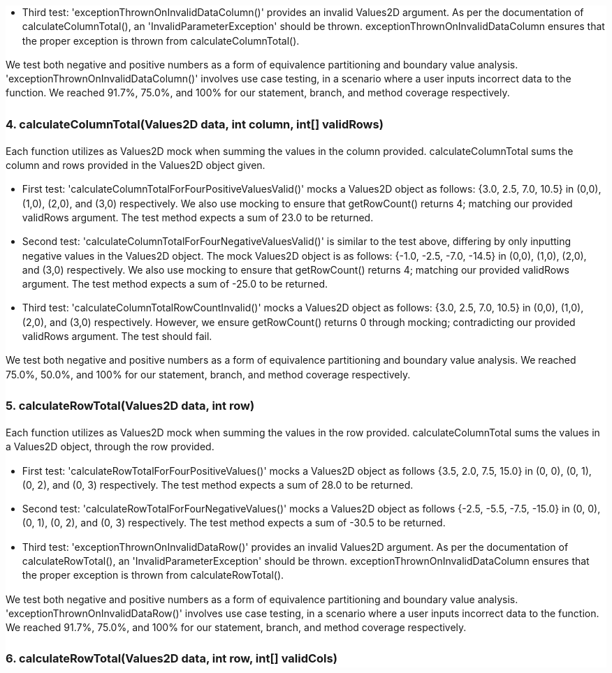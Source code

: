 * Third test: 'exceptionThrownOnInvalidDataColumn()' provides an invalid Values2D argument. As per the documentation of calculateColumnTotal(), an 'InvalidParameterException' should be thrown. exceptionThrownOnInvalidDataColumn ensures that the proper exception is thrown from calculateColumnTotal().

We test both negative and positive numbers as a form of equivalence partitioning and boundary value analysis. 'exceptionThrownOnInvalidDataColumn()' involves use case testing, in a scenario where a user inputs incorrect data to the function. We reached 91.7%, 75.0%, and 100% for our statement, branch, and method coverage respectively.

<h3>4. calculateColumnTotal(Values2D data, int column, int[] validRows)</h3>

Each function utilizes as Values2D mock when summing the values in the column provided. calculateColumnTotal sums the column and rows provided in the Values2D object given. 

* First test: 'calculateColumnTotalForFourPositiveValuesValid()' mocks a Values2D object as follows: {3.0, 2.5, 7.0, 10.5} in (0,0), (1,0), (2,0), and (3,0) respectively. We also use mocking to ensure that getRowCount() returns 4; matching our provided validRows argument. The test method expects a sum of 23.0 to be returned.

* Second test: 'calculateColumnTotalForFourNegativeValuesValid()' is similar to the test above, differing by only inputting negative values in the Values2D object. The mock Values2D object is as follows: {-1.0, -2.5, -7.0, -14.5} in (0,0), (1,0), (2,0), and (3,0) respectively. We also use mocking to ensure that getRowCount() returns 4; matching our provided validRows argument. The test method expects a sum of -25.0 to be returned.

* Third test: 'calculateColumnTotalRowCountInvalid()' mocks a Values2D object as follows: {3.0, 2.5, 7.0, 10.5} in (0,0), (1,0), (2,0), and (3,0) respectively. However, we ensure getRowCount() returns 0 through mocking; contradicting our provided validRows argument. The test should fail. 

We test both negative and positive numbers as a form of equivalence partitioning and boundary value analysis. We reached 75.0%, 50.0%, and 100% for our statement, branch, and method coverage respectively.

<h3>5. calculateRowTotal(Values2D data, int row)</h3>

Each function utilizes as Values2D mock when summing the values in the row provided. calculateColumnTotal sums the values in a Values2D object, through the row provided. 
   
* First test: 'calculateRowTotalForFourPositiveValues()' mocks a Values2D object as follows {3.5, 2.0, 7.5, 15.0} in (0, 0), (0, 1), (0, 2), and (0, 3) respectively. The test method expects a sum of 28.0 to be returned.

* Second test: 'calculateRowTotalForFourNegativeValues()' mocks a Values2D object as follows {-2.5, -5.5, -7.5, -15.0} in (0, 0), (0, 1), (0, 2), and (0, 3) respectively. The test method expects a sum of -30.5 to be returned.

* Third test: 'exceptionThrownOnInvalidDataRow()' provides an invalid Values2D argument. As per the documentation of calculateRowTotal(), an 'InvalidParameterException' should be thrown. exceptionThrownOnInvalidDataColumn ensures that the proper exception is thrown from calculateRowTotal().

We test both negative and positive numbers as a form of equivalence partitioning and boundary value analysis. 'exceptionThrownOnInvalidDataRow()' involves use case testing, in a scenario where a user inputs incorrect data to the function. We reached 91.7%, 75.0%, and 100% for our statement, branch, and method coverage respectively.

<h3>6. calculateRowTotal(Values2D data, int row, int[] validCols)</h3>

